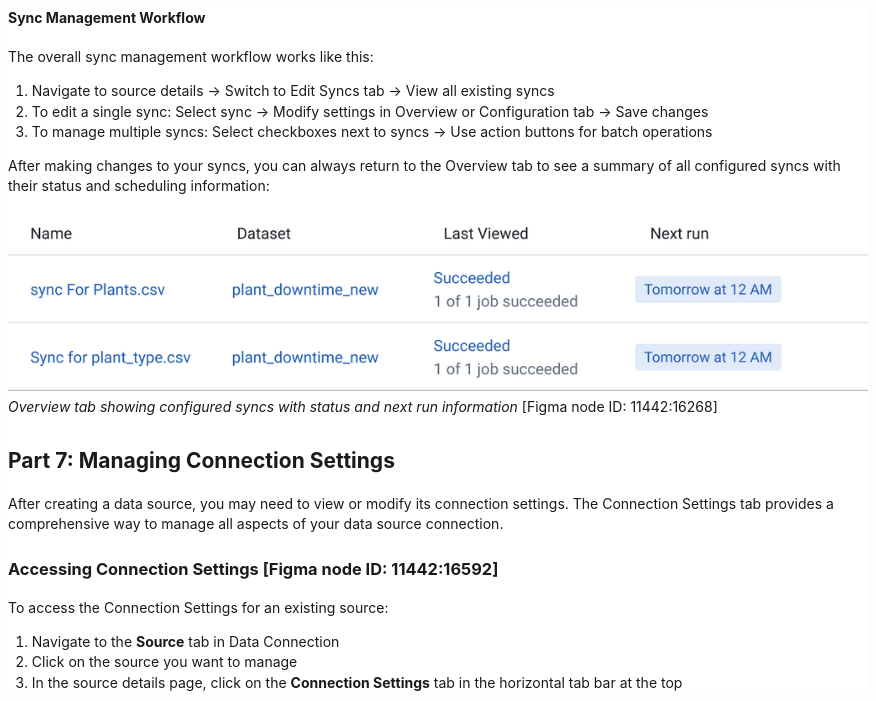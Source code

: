 #### Sync Management Workflow

The overall sync management workflow works like this:

1. Navigate to source details → Switch to Edit Syncs tab → View all existing syncs
2. To edit a single sync: Select sync → Modify settings in Overview or Configuration tab → Save changes
3. To manage multiple syncs: Select checkboxes next to syncs → Use action buttons for batch operations

After making changes to your syncs, you can always return to the Overview tab to see a summary of all configured syncs with their status and scheduling information:

![Overview tab in connection page](../assets/sync-overview-details.png)
*Overview tab showing configured syncs with status and next run information* [Figma node ID: 11442:16268]


## Part 7: Managing Connection Settings

After creating a data source, you may need to view or modify its connection settings. The Connection Settings tab provides a comprehensive way to manage all aspects of your data source connection.

### Accessing Connection Settings [Figma node ID: 11442:16592]

To access the Connection Settings for an existing source:

1. Navigate to the **Source** tab in Data Connection
2. Click on the source you want to manage
3. In the source details page, click on the **Connection Settings** tab in the horizontal tab bar at the top
